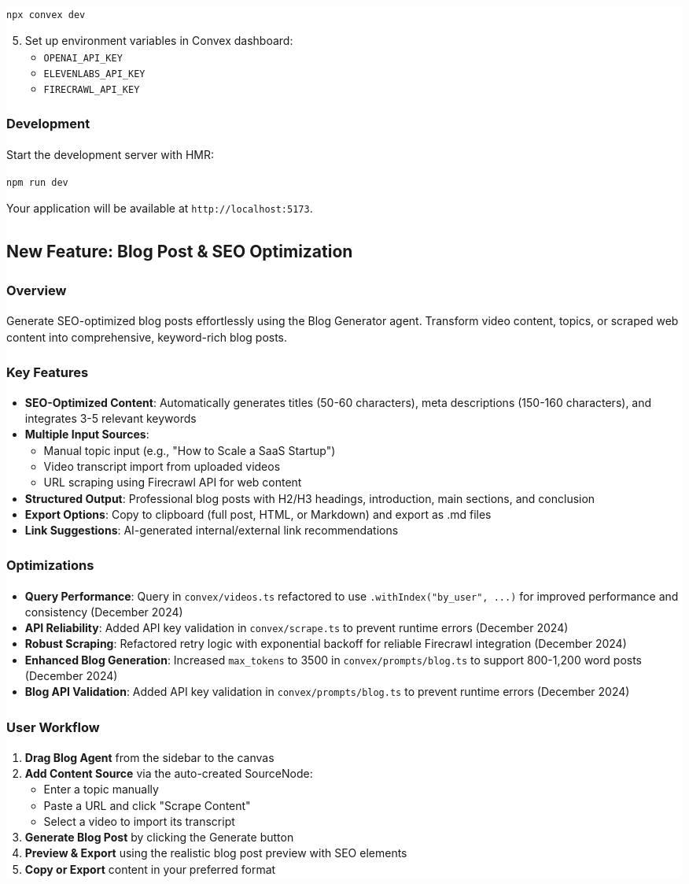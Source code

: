 ```bash
npx convex dev
```

5. Set up environment variables in Convex dashboard:
   - `OPENAI_API_KEY`
   - `ELEVENLABS_API_KEY`
   - `FIRECRAWL_API_KEY`

### Development

Start the development server with HMR:

```bash
npm run dev
```

Your application will be available at `http://localhost:5173`.

## New Feature: Blog Post & SEO Optimization

### Overview
Generate SEO-optimized blog posts effortlessly using the Blog Generator agent. Transform video content, topics, or scraped web content into comprehensive, keyword-rich blog posts.

### Key Features
- **SEO-Optimized Content**: Automatically generates titles (50-60 characters), meta descriptions (150-160 characters), and integrates 3-5 relevant keywords
- **Multiple Input Sources**: 
  - Manual topic input (e.g., "How to Scale a SaaS Startup")
  - Video transcript import from uploaded videos
  - URL scraping using Firecrawl API for web content
- **Structured Output**: Professional blog posts with H2/H3 headings, introduction, main sections, and conclusion
- **Export Options**: Copy to clipboard (full post, HTML, or Markdown) and export as .md files
- **Link Suggestions**: AI-generated internal/external link recommendations

### Optimizations
- **Query Performance**: Query in `convex/videos.ts` refactored to use `.withIndex("by_user", ...)` for improved performance and consistency (December 2024)
- **API Reliability**: Added API key validation in `convex/scrape.ts` to prevent runtime errors (December 2024)
- **Robust Scraping**: Refactored retry logic with exponential backoff for reliable Firecrawl integration (December 2024)
- **Enhanced Blog Generation**: Increased `max_tokens` to 3500 in `convex/prompts/blog.ts` to support 800-1,200 word posts (December 2024)
- **Blog API Validation**: Added API key validation in `convex/prompts/blog.ts` to prevent runtime errors (December 2024)

### User Workflow
1. **Drag Blog Agent** from the sidebar to the canvas
2. **Add Content Source** via the auto-created SourceNode:
   - Enter a topic manually
   - Paste a URL and click "Scrape Content"  
   - Select a video to import its transcript
3. **Generate Blog Post** by clicking the Generate button
4. **Preview & Export** using the realistic blog post preview with SEO elements
5. **Copy or Export** content in your preferred format
